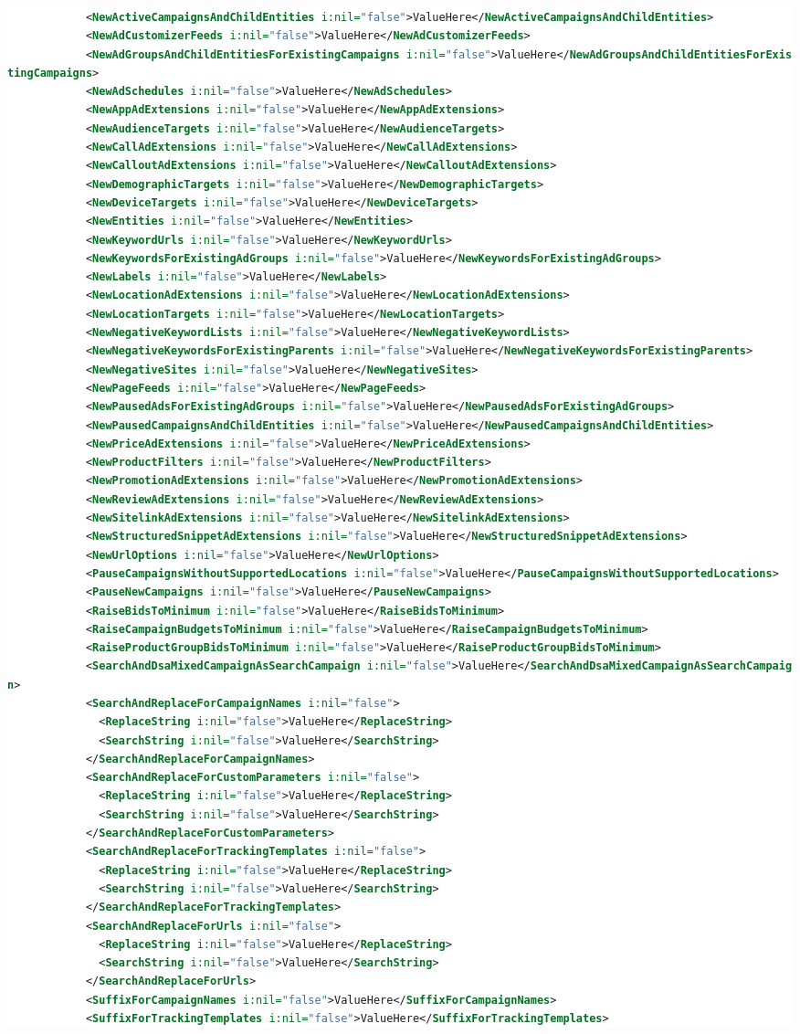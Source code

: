 ```xml
            <NewActiveCampaignsAndChildEntities i:nil="false">ValueHere</NewActiveCampaignsAndChildEntities>
            <NewAdCustomizerFeeds i:nil="false">ValueHere</NewAdCustomizerFeeds>
            <NewAdGroupsAndChildEntitiesForExistingCampaigns i:nil="false">ValueHere</NewAdGroupsAndChildEntitiesForExistingCampaigns>
            <NewAdSchedules i:nil="false">ValueHere</NewAdSchedules>
            <NewAppAdExtensions i:nil="false">ValueHere</NewAppAdExtensions>
            <NewAudienceTargets i:nil="false">ValueHere</NewAudienceTargets>
            <NewCallAdExtensions i:nil="false">ValueHere</NewCallAdExtensions>
            <NewCalloutAdExtensions i:nil="false">ValueHere</NewCalloutAdExtensions>
            <NewDemographicTargets i:nil="false">ValueHere</NewDemographicTargets>
            <NewDeviceTargets i:nil="false">ValueHere</NewDeviceTargets>
            <NewEntities i:nil="false">ValueHere</NewEntities>
            <NewKeywordUrls i:nil="false">ValueHere</NewKeywordUrls>
            <NewKeywordsForExistingAdGroups i:nil="false">ValueHere</NewKeywordsForExistingAdGroups>
            <NewLabels i:nil="false">ValueHere</NewLabels>
            <NewLocationAdExtensions i:nil="false">ValueHere</NewLocationAdExtensions>
            <NewLocationTargets i:nil="false">ValueHere</NewLocationTargets>
            <NewNegativeKeywordLists i:nil="false">ValueHere</NewNegativeKeywordLists>
            <NewNegativeKeywordsForExistingParents i:nil="false">ValueHere</NewNegativeKeywordsForExistingParents>
            <NewNegativeSites i:nil="false">ValueHere</NewNegativeSites>
            <NewPageFeeds i:nil="false">ValueHere</NewPageFeeds>
            <NewPausedAdsForExistingAdGroups i:nil="false">ValueHere</NewPausedAdsForExistingAdGroups>
            <NewPausedCampaignsAndChildEntities i:nil="false">ValueHere</NewPausedCampaignsAndChildEntities>
            <NewPriceAdExtensions i:nil="false">ValueHere</NewPriceAdExtensions>
            <NewProductFilters i:nil="false">ValueHere</NewProductFilters>
            <NewPromotionAdExtensions i:nil="false">ValueHere</NewPromotionAdExtensions>
            <NewReviewAdExtensions i:nil="false">ValueHere</NewReviewAdExtensions>
            <NewSitelinkAdExtensions i:nil="false">ValueHere</NewSitelinkAdExtensions>
            <NewStructuredSnippetAdExtensions i:nil="false">ValueHere</NewStructuredSnippetAdExtensions>
            <NewUrlOptions i:nil="false">ValueHere</NewUrlOptions>
            <PauseCampaignsWithoutSupportedLocations i:nil="false">ValueHere</PauseCampaignsWithoutSupportedLocations>
            <PauseNewCampaigns i:nil="false">ValueHere</PauseNewCampaigns>
            <RaiseBidsToMinimum i:nil="false">ValueHere</RaiseBidsToMinimum>
            <RaiseCampaignBudgetsToMinimum i:nil="false">ValueHere</RaiseCampaignBudgetsToMinimum>
            <RaiseProductGroupBidsToMinimum i:nil="false">ValueHere</RaiseProductGroupBidsToMinimum>
            <SearchAndDsaMixedCampaignAsSearchCampaign i:nil="false">ValueHere</SearchAndDsaMixedCampaignAsSearchCampaign>
            <SearchAndReplaceForCampaignNames i:nil="false">
              <ReplaceString i:nil="false">ValueHere</ReplaceString>
              <SearchString i:nil="false">ValueHere</SearchString>
            </SearchAndReplaceForCampaignNames>
            <SearchAndReplaceForCustomParameters i:nil="false">
              <ReplaceString i:nil="false">ValueHere</ReplaceString>
              <SearchString i:nil="false">ValueHere</SearchString>
            </SearchAndReplaceForCustomParameters>
            <SearchAndReplaceForTrackingTemplates i:nil="false">
              <ReplaceString i:nil="false">ValueHere</ReplaceString>
              <SearchString i:nil="false">ValueHere</SearchString>
            </SearchAndReplaceForTrackingTemplates>
            <SearchAndReplaceForUrls i:nil="false">
              <ReplaceString i:nil="false">ValueHere</ReplaceString>
              <SearchString i:nil="false">ValueHere</SearchString>
            </SearchAndReplaceForUrls>
            <SuffixForCampaignNames i:nil="false">ValueHere</SuffixForCampaignNames>
            <SuffixForTrackingTemplates i:nil="false">ValueHere</SuffixForTrackingTemplates>
```